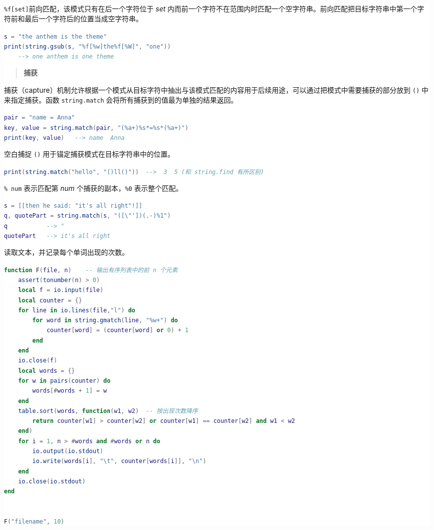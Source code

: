 `%f[set]`前向匹配，该模式只有在后一个字符位于 *set* 内而前一个字符不在范围内时匹配一个空字符串。前向匹配把目标字符串中第一个字符前和最后一个字符后的位置当成空字符串。

```lua
s = "the anthem is the theme"
print(string.gsub(s, "%f[%w]the%f[%W]", "one"))
    --> one anthem is one theme
```

> **捕获**

捕获（capture）机制允许根据一个模式从目标字符中抽出与该模式匹配的内容用于后续用途，可以通过把模式中需要捕获的部分放到 `()` 中来指定捕获。函数 `string.match` 会将所有捕获到的值最为单独的结果返回。

```lua
pair = "name = Anna"
key, value = string.match(pair, "(%a+)%s*=%s*(%a+)")
print(key, value)	--> name  Anna
```

空白捕捉 `()` 用于锚定捕获模式在目标字符串中的位置。

```lua
print(string.match("hello", "()ll()"))	-->  3  5 (和 string.find 有所区别)
```

`% num` 表示匹配第 *num* 个捕获的副本，`%0` 表示整个匹配。

```lua
s = [[then he said: "it's all right"!]]
q, quotePart = string.match(s, "([\"'])(.-)%1")
q           --> "
quotePart   --> it's all right
```

读取文本，并记录每个单词出现的次数。

```lua
function F(file, n)    -- 输出有序列表中的前 n 个元素
    assert(tonumber(n) > 0)
    local f = io.input(file)
    local counter = {}
    for line in io.lines(file,"l") do
        for word in string.gmatch(line, "%w+") do
            counter[word] = (counter[word] or 0) + 1
        end
    end
    io.close(f)
    local words = {}
    for w in pairs(counter) do
        words[#words + 1] = w
    end
    table.sort(words, function(w1, w2)  -- 按出现次数降序
        return counter[w1] > counter[w2] or counter[w1] == counter[w2] and w1 < w2
    end)
    for i = 1, n > #words and #words or n do
        io.output(io.stdout)
        io.write(words[i], "\t", counter[words[i]], "\n")
    end
    io.close(io.stdout)
end


F("filename", 10)
```
